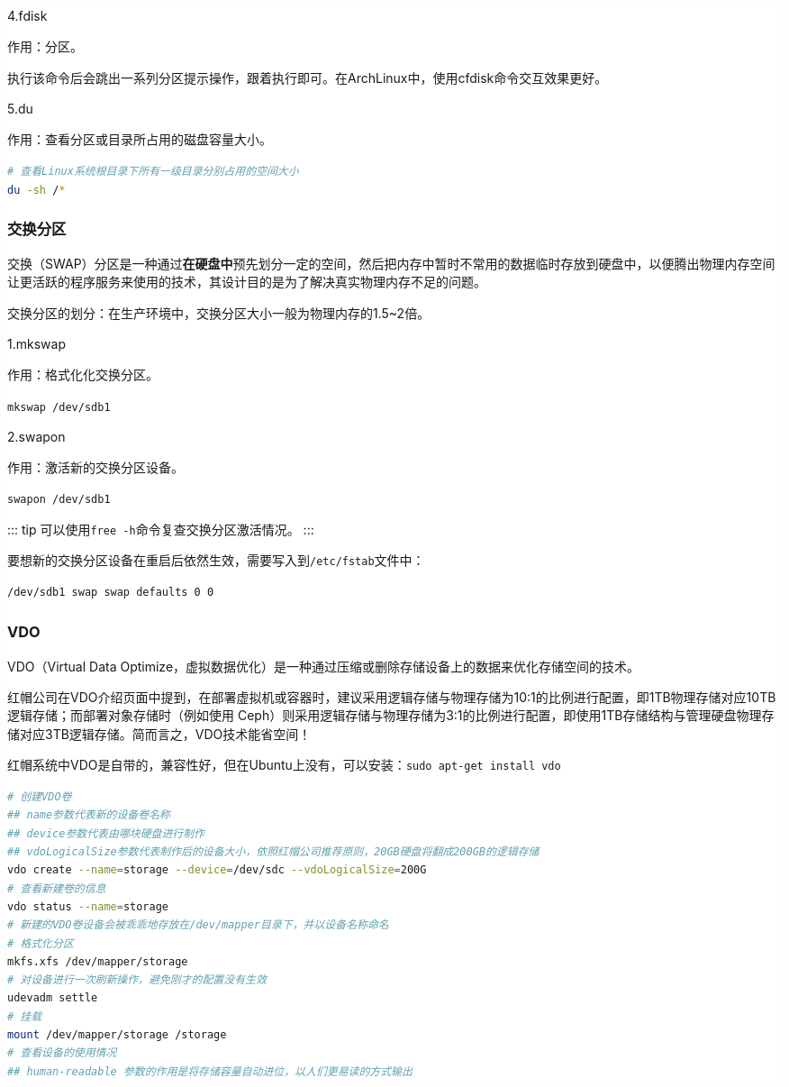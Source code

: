 4.fdisk

作用：分区。

执行该命令后会跳出一系列分区提示操作，跟着执行即可。在ArchLinux中，使用cfdisk命令交互效果更好。

5.du

作用：查看分区或目录所占用的磁盘容量大小。

```bash
# 查看Linux系统根目录下所有一级目录分别占用的空间大小
du -sh /*
```

### 交换分区

交换（SWAP）分区是一种通过**在硬盘中**预先划分一定的空间，然后把内存中暂时不常用的数据临时存放到硬盘中，以便腾出物理内存空间让更活跃的程序服务来使用的技术，其设计目的是为了解决真实物理内存不足的问题。

交换分区的划分：在生产环境中，交换分区大小一般为物理内存的1.5~2倍。

1.mkswap

作用：格式化化交换分区。

```bash
mkswap /dev/sdb1
```

2.swapon

作用：激活新的交换分区设备。

```bash
swapon /dev/sdb1
```

::: tip
可以使用`free -h`命令复查交换分区激活情况。
:::

要想新的交换分区设备在重启后依然生效，需要写入到`/etc/fstab`文件中：

```bash
/dev/sdb1 swap swap defaults 0 0
```

### VDO

VDO（Virtual Data Optimize，虚拟数据优化）是一种通过压缩或删除存储设备上的数据来优化存储空间的技术。

红帽公司在VDO介绍页面中提到，在部署虚拟机或容器时，建议采用逻辑存储与物理存储为10∶1的比例进行配置，即1TB物理存储对应10TB逻辑存储；而部署对象存储时（例如使用 Ceph）则采用逻辑存储与物理存储为3∶1的比例进行配置，即使用1TB存储结构与管理硬盘物理存储对应3TB逻辑存储。简而言之，VDO技术能省空间！

红帽系统中VDO是自带的，兼容性好，但在Ubuntu上没有，可以安装：`sudo apt-get install vdo`

```bash
# 创建VDO卷
## name参数代表新的设备卷名称
## device参数代表由哪块硬盘进行制作
## vdoLogicalSize参数代表制作后的设备大小，依照红帽公司推荐原则，20GB硬盘将翻成200GB的逻辑存储
vdo create --name=storage --device=/dev/sdc --vdoLogicalSize=200G
# 查看新建卷的信息
vdo status --name=storage
# 新建的VDO卷设备会被乖乖地存放在/dev/mapper目录下，并以设备名称命名
# 格式化分区
mkfs.xfs /dev/mapper/storage
# 对设备进行一次刷新操作，避免刚才的配置没有生效
udevadm settle
# 挂载
mount /dev/mapper/storage /storage
# 查看设备的使用情况
## human-readable 参数的作用是将存储容量自动进位，以人们更易读的方式输出
```